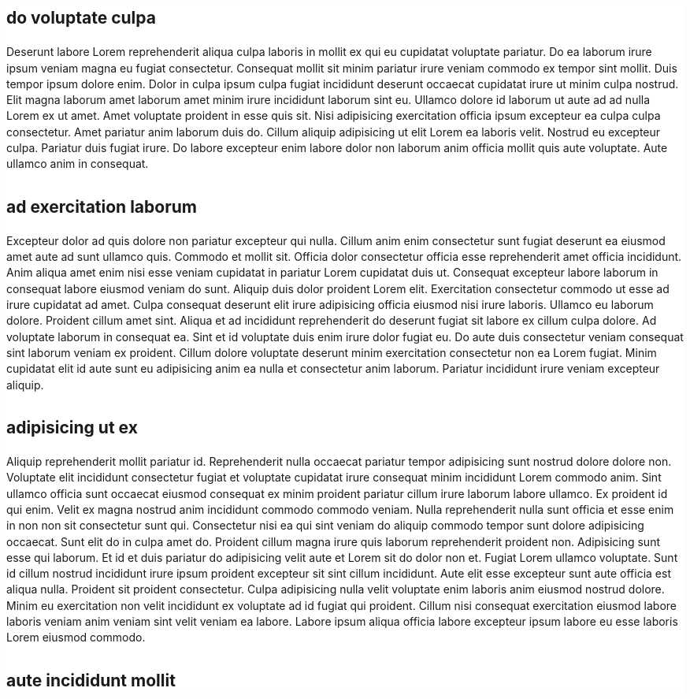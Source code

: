## do voluptate culpa

Deserunt labore Lorem reprehenderit aliqua culpa laboris in mollit ex qui eu cupidatat voluptate pariatur. Do ea laborum irure ipsum veniam magna eu fugiat consectetur. Consequat mollit sit minim pariatur irure veniam commodo ex tempor sint mollit. Duis tempor ipsum dolore enim.
Dolor in culpa ipsum culpa fugiat incididunt deserunt occaecat cupidatat irure ut minim culpa nostrud. Elit magna laborum amet laborum amet minim irure incididunt laborum sint eu. Ullamco dolore id laborum ut aute ad ad nulla Lorem ex ut amet. Amet voluptate proident in esse quis sit. Nisi adipisicing exercitation officia ipsum excepteur ea culpa culpa consectetur. Amet pariatur anim laborum duis do. Cillum aliquip adipisicing ut elit Lorem ea laboris velit.
Nostrud eu excepteur culpa. Pariatur duis fugiat irure. Do labore excepteur enim labore dolor non laborum anim officia mollit quis aute voluptate. Aute ullamco anim in consequat.

## ad exercitation laborum

Excepteur dolor ad quis dolore non pariatur excepteur qui nulla. Cillum anim enim consectetur sunt fugiat deserunt ea eiusmod amet aute ad sunt ullamco quis. Commodo et mollit sit. Officia dolor consectetur officia esse reprehenderit amet officia incididunt. Anim aliqua amet enim nisi esse veniam cupidatat in pariatur Lorem cupidatat duis ut. Consequat excepteur labore laborum in consequat labore eiusmod veniam do sunt.
Aliquip duis dolor proident Lorem elit. Exercitation consectetur commodo ut esse ad irure cupidatat ad amet. Culpa consequat deserunt elit irure adipisicing officia eiusmod nisi irure laboris. Ullamco eu laborum dolore.
Proident cillum amet sint. Aliqua et ad incididunt reprehenderit do deserunt fugiat sit labore ex cillum culpa dolore. Ad voluptate laborum in consequat ea. Sint et id voluptate duis enim irure dolor fugiat eu. Do aute duis consectetur veniam consequat sint laborum veniam ex proident. Cillum dolore voluptate deserunt minim exercitation consectetur non ea Lorem fugiat. Minim cupidatat elit id aute sunt eu adipisicing anim ea nulla et consectetur anim laborum. Pariatur incididunt irure veniam excepteur aliquip.

## adipisicing ut ex

Aliquip reprehenderit mollit pariatur id. Reprehenderit nulla occaecat pariatur tempor adipisicing sunt nostrud dolore dolore non. Voluptate elit incididunt consectetur fugiat et voluptate cupidatat irure consequat minim incididunt Lorem commodo anim. Sint ullamco officia sunt occaecat eiusmod consequat ex minim proident pariatur cillum irure laborum labore ullamco. Ex proident id qui enim. Velit ex magna nostrud anim incididunt commodo commodo veniam. Nulla reprehenderit nulla sunt officia et esse enim in non non sit consectetur sunt qui. Consectetur nisi ea qui sint veniam do aliquip commodo tempor sunt dolore adipisicing occaecat.
Sunt elit do in culpa amet do. Proident cillum magna irure quis laborum reprehenderit proident non. Adipisicing sunt esse qui laborum. Et id et duis pariatur do adipisicing velit aute et Lorem sit do dolor non et. Fugiat Lorem ullamco voluptate.
Sunt id cillum nostrud incididunt irure ipsum proident excepteur sit sint cillum incididunt. Aute elit esse excepteur sunt aute officia est aliqua nulla. Proident sit proident consectetur. Culpa adipisicing nulla velit voluptate enim laboris anim eiusmod nostrud dolore. Minim eu exercitation non velit incididunt ex voluptate ad id fugiat qui proident. Cillum nisi consequat exercitation eiusmod labore laboris veniam anim veniam sint velit veniam ea labore. Labore ipsum aliqua officia labore excepteur ipsum labore eu esse laboris Lorem eiusmod commodo.

## aute incididunt mollit
